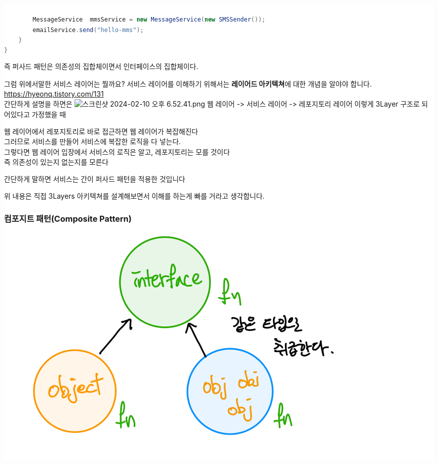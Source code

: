 ```java

        MessageService  mmsService = new MessageService(new SMSSender());
        emailService.send("hello-mms");
    }
}

```
즉 퍼사드 패턴은 의존성의 집합체이면서 인터페이스의 집합체이다. 

그럼 위에서말한 서비스 레이어는 뭘까요?
서비스 레이어를 이해하기 위해서는 **레이어드 아키텍쳐**에 대한 개념을 알야야 합니다.
https://hyeonq.tistory.com/131 <br>
간단하게 설명을 하면은
![스크린샷 2024-02-10 오후 6.52.41.png](..%2F..%2F..%2F..%2F..%2F..%2F..%2Fvar%2Ffolders%2Fg1%2Ftj6bhssd439c_z97k25k4ydh0000gn%2FT%2FTemporaryItems%2FNSIRD_screencaptureui_l8syda%2F%EC%8A%A4%ED%81%AC%EB%A6%B0%EC%83%B7%202024-02-10%20%EC%98%A4%ED%9B%84%206.52.41.png)
웹 레이어 -> 서비스 레이어 -> 레포지토리 레이어 이렇게 3Layer 구조로 되어있다고 가정했을 때<br>

웹 레이어에서 레포지토리로 바로 접근하면 웹 레이어가 복잡해진다<br>
그러므로 서비스를 만들어 서비스에 복잡한 로직을 다 넣는다. <br>
그렇다면 웹 레이어 입장에서 서비스의 로직은 알고, 레포지토리는 모를 것이다<br>
즉 의존성이 있는지 없는지를 모른다<br>

간단하게 말하면 서비스는 간이 퍼사드 패턴을 적용한 것입니다 

위 내용은 직접 3Layers 아키텍쳐를 설계해보면서 이해를 하는게 빠를 거라고 생각합니다.


### 컴포지트 패턴(Composite Pattern)
![img_1.png](img_1.png)
